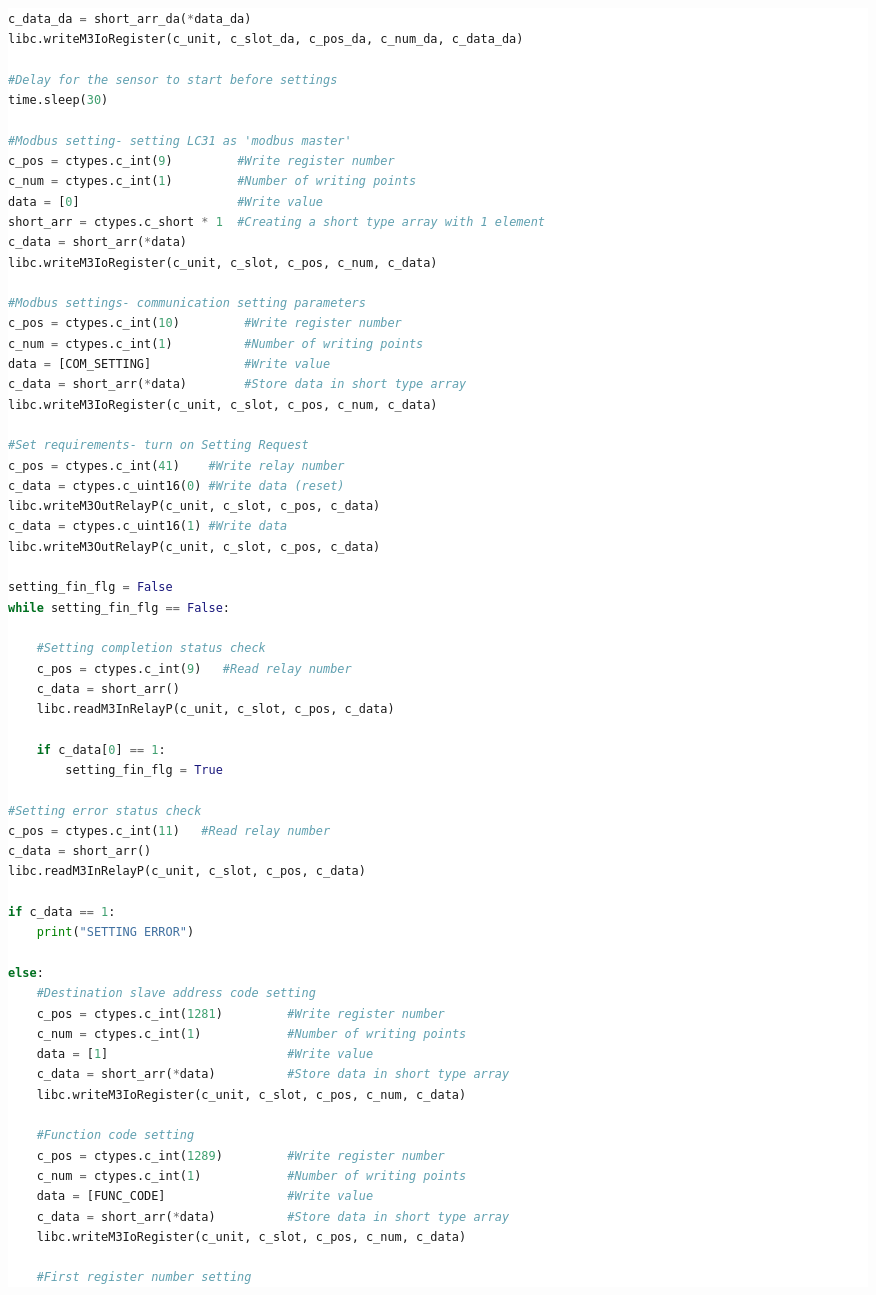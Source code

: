 ```python
c_data_da = short_arr_da(*data_da)
libc.writeM3IoRegister(c_unit, c_slot_da, c_pos_da, c_num_da, c_data_da) 

#Delay for the sensor to start before settings
time.sleep(30)

#Modbus setting- setting LC31 as 'modbus master'
c_pos = ctypes.c_int(9)         #Write register number
c_num = ctypes.c_int(1)         #Number of writing points
data = [0]                      #Write value
short_arr = ctypes.c_short * 1  #Creating a short type array with 1 element
c_data = short_arr(*data)
libc.writeM3IoRegister(c_unit, c_slot, c_pos, c_num, c_data)    

#Modbus settings- communication setting parameters
c_pos = ctypes.c_int(10)         #Write register number
c_num = ctypes.c_int(1)          #Number of writing points
data = [COM_SETTING]             #Write value
c_data = short_arr(*data)        #Store data in short type array
libc.writeM3IoRegister(c_unit, c_slot, c_pos, c_num, c_data)

#Set requirements- turn on Setting Request
c_pos = ctypes.c_int(41)    #Write relay number
c_data = ctypes.c_uint16(0) #Write data (reset)
libc.writeM3OutRelayP(c_unit, c_slot, c_pos, c_data)
c_data = ctypes.c_uint16(1) #Write data
libc.writeM3OutRelayP(c_unit, c_slot, c_pos, c_data)

setting_fin_flg = False
while setting_fin_flg == False:

    #Setting completion status check
    c_pos = ctypes.c_int(9)   #Read relay number
    c_data = short_arr()
    libc.readM3InRelayP(c_unit, c_slot, c_pos, c_data)

    if c_data[0] == 1:
        setting_fin_flg = True

#Setting error status check
c_pos = ctypes.c_int(11)   #Read relay number
c_data = short_arr()
libc.readM3InRelayP(c_unit, c_slot, c_pos, c_data)

if c_data == 1:
    print("SETTING ERROR")

else:
    #Destination slave address code setting
    c_pos = ctypes.c_int(1281)         #Write register number
    c_num = ctypes.c_int(1)            #Number of writing points
    data = [1]                         #Write value
    c_data = short_arr(*data)          #Store data in short type array
    libc.writeM3IoRegister(c_unit, c_slot, c_pos, c_num, c_data)

    #Function code setting
    c_pos = ctypes.c_int(1289)         #Write register number
    c_num = ctypes.c_int(1)            #Number of writing points
    data = [FUNC_CODE]                 #Write value
    c_data = short_arr(*data)          #Store data in short type array
    libc.writeM3IoRegister(c_unit, c_slot, c_pos, c_num, c_data)

    #First register number setting
```